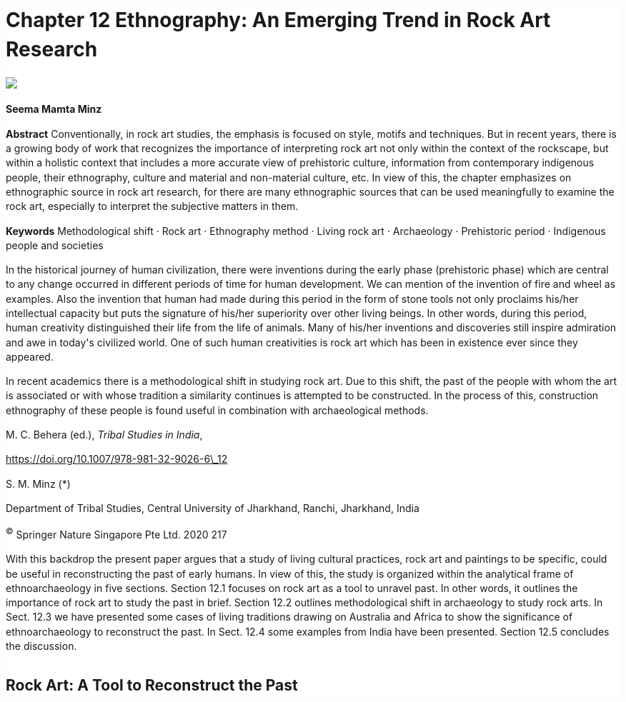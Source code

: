 # **Chapter 12 Ethnography: An Emerging Trend in Rock Art Research**

![](_page_0_Picture_1.jpeg)

**Seema Mamta Minz**

**Abstract** Conventionally, in rock art studies, the emphasis is focused on style, motifs and techniques. But in recent years, there is a growing body of work that recognizes the importance of interpreting rock art not only within the context of the rockscape, but within a holistic context that includes a more accurate view of prehistoric culture, information from contemporary indigenous people, their ethnography, culture and material and non-material culture, etc. In view of this, the chapter emphasizes on ethnographic source in rock art research, for there are many ethnographic sources that can be used meaningfully to examine the rock art, especially to interpret the subjective matters in them.

**Keywords** Methodological shift · Rock art · Ethnography method · Living rock art · Archaeology · Prehistoric period · Indigenous people and societies

In the historical journey of human civilization, there were inventions during the early phase (prehistoric phase) which are central to any change occurred in different periods of time for human development. We can mention of the invention of fire and wheel as examples. Also the invention that human had made during this period in the form of stone tools not only proclaims his/her intellectual capacity but puts the signature of his/her superiority over other living beings. In other words, during this period, human creativity distinguished their life from the life of animals. Many of his/her inventions and discoveries still inspire admiration and awe in today's civilized world. One of such human creativities is rock art which has been in existence ever since they appeared.

In recent academics there is a methodological shift in studying rock art. Due to this shift, the past of the people with whom the art is associated or with whose tradition a similarity continues is attempted to be constructed. In the process of this, construction ethnography of these people is found useful in combination with archaeological methods.

M. C. Behera (ed.), *Tribal Studies in India*,

https://doi.org/10.1007/978-981-32-9026-6\_12

S. M. Minz (\*)

Department of Tribal Studies, Central University of Jharkhand, Ranchi, Jharkhand, India

<sup>©</sup> Springer Nature Singapore Pte Ltd. 2020 217

With this backdrop the present paper argues that a study of living cultural practices, rock art and paintings to be specific, could be useful in reconstructing the past of early humans. In view of this, the study is organized within the analytical frame of ethnoarchaeology in five sections. Section 12.1 focuses on rock art as a tool to unravel past. In other words, it outlines the importance of rock art to study the past in brief. Section 12.2 outlines methodological shift in archaeology to study rock arts. In Sect. 12.3 we have presented some cases of living traditions drawing on Australia and Africa to show the significance of ethnoarchaeology to reconstruct the past. In Sect. 12.4 some examples from India have been presented. Section 12.5 concludes the discussion.

## **Rock Art: A Tool to Reconstruct the Past**
